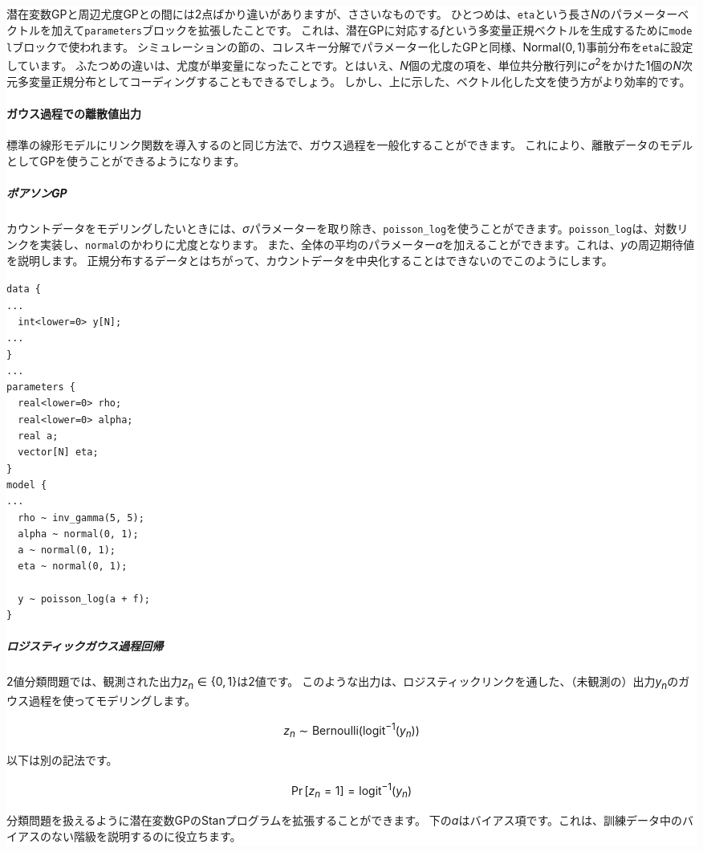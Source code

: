潜在変数GPと周辺尤度GPとの間には2点ばかり違いがありますが、ささいなものです。
ひとつめは、`eta`という長さ$N$のパラメーターベクトルを加えて`parameters`ブロックを拡張したことです。
これは、潜在GPに対応する$f$という多変量正規ベクトルを生成するために`model`ブロックで使われます。
シミュレーションの節の、コレスキー分解でパラメーター化したGPと同様、$\mathsf{Normal}(0, 1)$事前分布を`eta`に設定しています。
ふたつめの違いは、尤度が単変量になったことです。とはいえ、$N$個の尤度の項を、単位共分散行列に$\sigma^2$をかけた1個の$N$次元多変量正規分布としてコーディングすることもできるでしょう。
しかし、上に示した、ベクトル化した文を使う方がより効率的です。

#### ガウス過程での離散値出力

標準の線形モデルにリンク関数を導入するのと同じ方法で、ガウス過程を一般化することができます。
これにより、離散データのモデルとしてGPを使うことができるようになります。

##### ポアソンGP

カウントデータをモデリングしたいときには、$\sigma$パラメーターを取り除き、`poisson_log`を使うことができます。`poisson_log`は、対数リンクを実装し、`normal`のかわりに尤度となります。
また、全体の平均のパラメーター$a$を加えることができます。これは、$y$の周辺期待値を説明します。
正規分布するデータとはちがって、カウントデータを中央化することはできないのでこのようにします。

```
data {
...
  int<lower=0> y[N];
...
}
...
parameters {
  real<lower=0> rho;
  real<lower=0> alpha;
  real a;
  vector[N] eta;
}
model {
...
  rho ~ inv_gamma(5, 5);
  alpha ~ normal(0, 1);
  a ~ normal(0, 1);
  eta ~ normal(0, 1);

  y ~ poisson_log(a + f);
}
```

##### ロジスティックガウス過程回帰

2値分類問題では、観測された出力$z_n \in \{0,1\}$は2値です。
このような出力は、ロジスティックリンクを通した、（未観測の）出力$y_n$のガウス過程を使ってモデリングします。

$$ z_n \sim \mathsf{Bernoulli}(\mathrm{logit}^{-1}(y_n)) $$

以下は別の記法です。

$$ \Pr[z_n = 1] = \mathrm{logit}^{-1}(y_n) $$

分類問題を扱えるように潜在変数GPのStanプログラムを拡張することができます。
下の$a$はバイアス項です。これは、訓練データ中のバイアスのない階級を説明するのに役立ちます。
